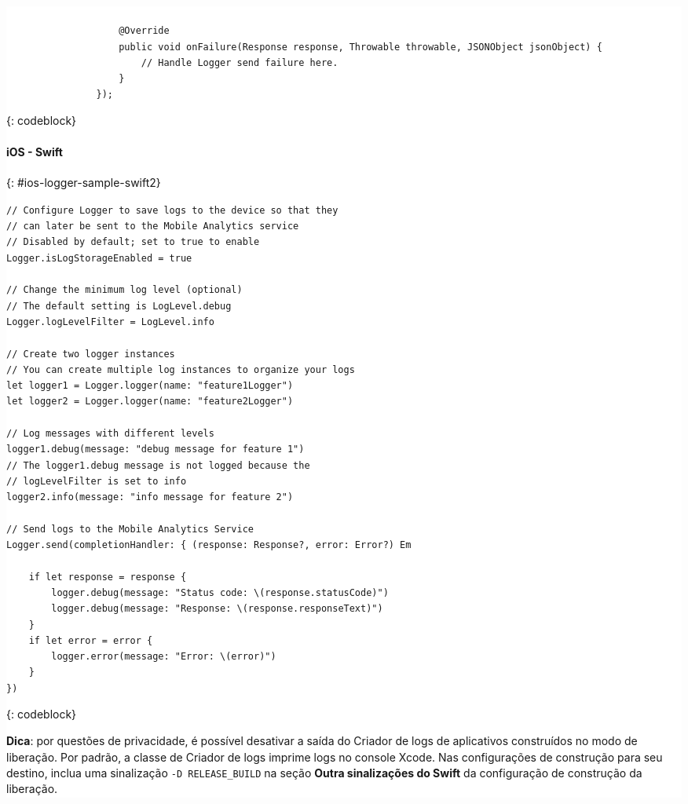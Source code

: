```

                    @Override
                    public void onFailure(Response response, Throwable throwable, JSONObject jsonObject) {
                        // Handle Logger send failure here.
                    }
                });        
```
{: codeblock}

#### iOS - Swift
{: #ios-logger-sample-swift2}

```
// Configure Logger to save logs to the device so that they 
// can later be sent to the Mobile Analytics service
// Disabled by default; set to true to enable
Logger.isLogStorageEnabled = true

// Change the minimum log level (optional)
// The default setting is LogLevel.debug
Logger.logLevelFilter = LogLevel.info

// Create two logger instances
// You can create multiple log instances to organize your logs
let logger1 = Logger.logger(name: "feature1Logger")
let logger2 = Logger.logger(name: "feature2Logger")

// Log messages with different levels
logger1.debug(message: "debug message for feature 1") 
// The logger1.debug message is not logged because the 
// logLevelFilter is set to info
logger2.info(message: "info message for feature 2")

// Send logs to the Mobile Analytics Service
Logger.send(completionHandler: { (response: Response?, error: Error?) Em
    
    if let response = response {
        logger.debug(message: "Status code: \(response.statusCode)")
        logger.debug(message: "Response: \(response.responseText)")
    }
    if let error = error {
        logger.error(message: "Error: \(error)")
    }
})
```
{: codeblock}

**Dica**: por questões de privacidade, é possível desativar a saída do Criador de logs de aplicativos construídos no modo de liberação. Por padrão, a classe de Criador de logs imprime logs no console Xcode. Nas configurações de construção para seu destino, inclua uma sinalização `-D RELEASE_BUILD` na seção **Outra sinalizações do Swift** da configuração de construção da liberação.
    